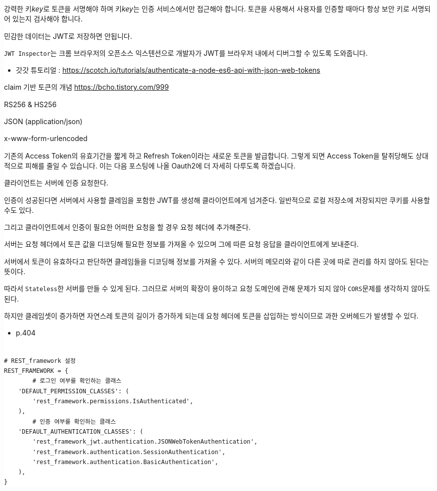 강력한 키*key*로 토큰을 서명해야 하며 키*key*는 인증 서비스에서만 접근해야 합니다. 토큰을 사용해서 사용자를 인증할 때마다 항상 보안 키로 서명되어 있는지 검사해야 합니다.

민감한 데이터는 JWT로 저장하면 안됩니다. 

`JWT Inspector`는 크롬 브라우저의 오픈소스 익스텐션으로 개발자가 JWT를 브라우저 내에서 디버그할 수 있도록 도와줍니다.



- 갓갓  튜토리얼 : https://scotch.io/tutorials/authenticate-a-node-es6-api-with-json-web-tokens





claim 기반 토큰의 개념 https://bcho.tistory.com/999





RS256 & HS256





JSON (application/json)

x-www-form-urlencoded





기존의 Access Token의 유효기간을 짧게 하고 Refresh Token이라는 새로운 토큰을 발급합니다. 그렇게 되면 Access Token을 탈취당해도 상대적으로 피해를 줄일 수 있습니다. 이는 다음 포스팅에 나올 Oauth2에 더 자세히 다루도록 하겠습니다.





클라이언트는 서버에 인증 요청한다.

인증이 성공된다면 서버에서 사용할 클레임을 포함한 JWT를 생성해 클라이언트에게 넘겨준다.
일반적으로 로컬 저장소에 저장되지만 쿠키를 사용할 수도 있다.

그리고 클라이언트에서 인증이 필요한 어떠한 요청을 할 경우 요청 헤더에 추가해준다.

서버는 요청 헤더에서 토큰 값을 디코딩해 필요한 정보를 가져올 수 있으며 그에 따른 요청 응답을 클라이언트에게 보내준다.



서버에서 토큰이 유효하다고 판단하면 클레임들을 디코딩해 정보를 가져올 수 있다.
서버의 메모리와 같이 다른 곳에 따로 관리를 하지 않아도 된다는 뜻이다.

따라서 `Stateless`한 서버를 만들 수 있게 된다.
그러므로 서버의 확장이 용이하고 요청 도메인에 관해 문제가 되지 않아 `CORS`문제를 생각하지 않아도 된다.



하지만 클레임셋이 증가하면 자연스레 토큰의 길이가 증가하게 되는데 요청 헤더에 토큰을 삽입하는 방식이므로 과한 오버헤드가 발생할 수 있다.



- p.404



```django

# REST_framework 설정
REST_FRAMEWORK = {
		# 로그인 여부를 확인하는 클래스
    'DEFAULT_PERMISSION_CLASSES': (
        'rest_framework.permissions.IsAuthenticated',
    ),
		# 인증 여부를 확인하는 클래스
    'DEFAULT_AUTHENTICATION_CLASSES': (
        'rest_framework_jwt.authentication.JSONWebTokenAuthentication',
        'rest_framework.authentication.SessionAuthentication',
        'rest_framework.authentication.BasicAuthentication',
    ),
}

```